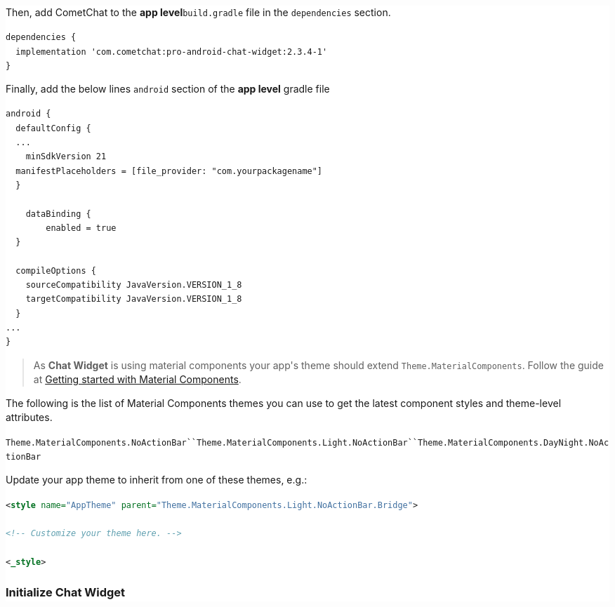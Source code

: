 

Then, add CometChat to the **app level**`build.gradle` file in the `dependencies` section.

```none
dependencies {
  implementation 'com.cometchat:pro-android-chat-widget:2.3.4-1'
}
```



Finally, add the below lines `android` section of the **app level** gradle file

```none
android {
  defaultConfig {
  ...
	minSdkVersion 21
  manifestPlaceholders = [file_provider: "com.yourpackagename"]
  }  

	dataBinding {
        enabled = true
  }

  compileOptions {
    sourceCompatibility JavaVersion.VERSION_1_8
    targetCompatibility JavaVersion.VERSION_1_8
  }
...
}
```



> As **Chat Widget**  is using material components your app's theme should extend `Theme.MaterialComponents`.    Follow the guide at [Getting started with Material Components](https://material.io/develop/android/docs/getting-started/).

The following is the list of Material Components themes you can use to get the latest component styles and theme-level attributes.

`Theme.MaterialComponents.NoActionBar``Theme.MaterialComponents.Light.NoActionBar``Theme.MaterialComponents.DayNight.NoActionBar`

Update your app theme to inherit from one of these themes, e.g.:

```xml
<style name="AppTheme" parent="Theme.MaterialComponents.Light.NoActionBar.Bridge">

<!-- Customize your theme here. -->

<_style>
```



### Initialize Chat Widget
